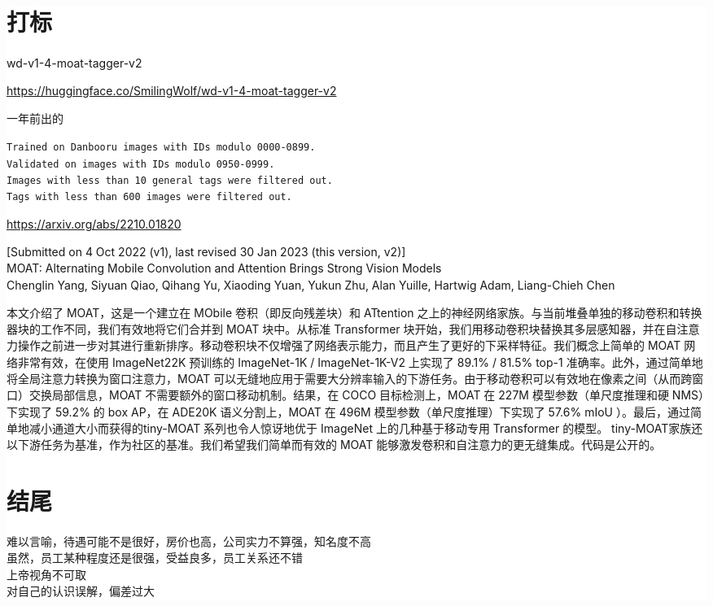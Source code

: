 
# 打标
wd-v1-4-moat-tagger-v2

https://huggingface.co/SmilingWolf/wd-v1-4-moat-tagger-v2

一年前出的


    Trained on Danbooru images with IDs modulo 0000-0899.
    Validated on images with IDs modulo 0950-0999.
    Images with less than 10 general tags were filtered out.
    Tags with less than 600 images were filtered out.

https://arxiv.org/abs/2210.01820


[Submitted on 4 Oct 2022 (v1), last revised 30 Jan 2023 (this version, v2)]   
MOAT: Alternating Mobile Convolution and Attention Brings Strong Vision Models    
Chenglin Yang, Siyuan Qiao, Qihang Yu, Xiaoding Yuan, Yukun Zhu, Alan Yuille, Hartwig Adam, Liang-Chieh Chen

本文介绍了 MOAT，这是一个建立在 MObile 卷积（即反向残差块）和 ATtention 之上的神经网络家族。与当前堆叠单独的移动卷积和转换器块的工作不同，我们有效地将它们合并到 MOAT 块中。从标准 Transformer 块开始，我们用移动卷积块替换其多层感知器，并在自注意力操作之前进一步对其进行重新排序。移动卷积块不仅增强了网络表示能力，而且产生了更好的下采样特征。我们概念上简单的 MOAT 网络非常有效，在使用 ImageNet22​​K 预训练的 ImageNet-1K / ImageNet-1K-V2 上实现了 89.1% / 81.5% top-1 准确率。此外，通过简单地将全局注意力转换为窗口注意力，MOAT 可以无缝地应用于需要大分辨率输入的下游任务。由于移动卷积可以有效地在像素之间（从而跨窗口）交换局部信息，MOAT 不需要额外的窗口移动机制。结果，在 COCO 目标检测上，MOAT 在 227M 模型参数（单尺度推理和硬 NMS）下实现了 59.2% 的 box AP，在 ADE20K 语义分割上，MOAT 在 496M 模型参数（单尺度推理）下实现了 57.6% mIoU ）。最后，通过简单地减小通道大小而获得的tiny-MOAT 系列也令人惊讶地优于 ImageNet 上的几种基于移动专用 Transformer 的模型。 tiny-MOAT家族还以下游任务为基准，作为社区的基准。我们希望我们简单而有效的 MOAT 能够激发卷积和自注意力的更无缝集成。代码是公开的。








# 结尾
难以言喻，待遇可能不是很好，房价也高，公司实力不算强，知名度不高      
虽然，员工某种程度还是很强，受益良多，员工关系还不错      
上帝视角不可取    
对自己的认识误解，偏差过大    